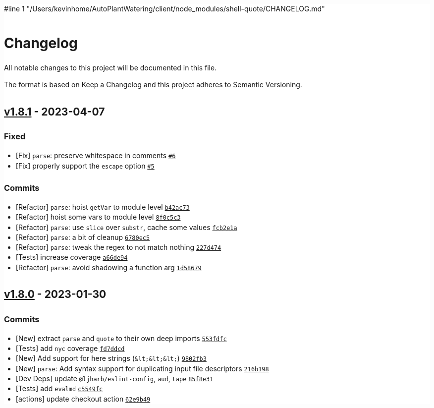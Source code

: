 #line 1 "/Users/kevinhome/AutoPlantWatering/client/node_modules/shell-quote/CHANGELOG.md"
# Changelog

All notable changes to this project will be documented in this file.

The format is based on [Keep a Changelog](https://keepachangelog.com/en/1.0.0/)
and this project adheres to [Semantic Versioning](https://semver.org/spec/v2.0.0.html).

## [v1.8.1](https://github.com/ljharb/shell-quote/compare/v1.8.0...v1.8.1) - 2023-04-07

### Fixed

- [Fix] `parse`: preserve whitespace in comments [`#6`](https://github.com/ljharb/shell-quote/issues/6)
- [Fix] properly support the `escape` option [`#5`](https://github.com/ljharb/shell-quote/issues/5)

### Commits

- [Refactor] `parse`: hoist `getVar` to module level [`b42ac73`](https://github.com/ljharb/shell-quote/commit/b42ac73e39e566cfc355a4addc4bd2df2652556c)
- [Refactor] hoist some vars to module level [`8f0c5c3`](https://github.com/ljharb/shell-quote/commit/8f0c5c3c9df3a10e32f1972636675af6fffef998)
- [Refactor] `parse`: use `slice` over `substr`, cache some values [`fcb2e1a`](https://github.com/ljharb/shell-quote/commit/fcb2e1acd5312a1a1a4e6c66ec688aab383023b5)
- [Refactor] `parse`: a bit of cleanup [`6780ec5`](https://github.com/ljharb/shell-quote/commit/6780ec5194e36e2a696bfbaaf85169682a333321)
- [Refactor] `parse`: tweak the regex to not match nothing [`227d474`](https://github.com/ljharb/shell-quote/commit/227d4742a006e81ec3fde1eee103731a6f7ea920)
- [Tests] increase coverage [`a66de94`](https://github.com/ljharb/shell-quote/commit/a66de943555e49fbb1b657cbe3c5b2c703ae507d)
- [Refactor] `parse`: avoid shadowing a function arg [`1d58679`](https://github.com/ljharb/shell-quote/commit/1d5867907ecbf553556fe6ad790b6d6658aedba3)

## [v1.8.0](https://github.com/ljharb/shell-quote/compare/v1.7.4...v1.8.0) - 2023-01-30

### Commits

- [New] extract `parse` and `quote` to their own deep imports [`553fdfc`](https://github.com/ljharb/shell-quote/commit/553fdfc32cc41b4c2f77e061b6957703958ca575)
- [Tests] add `nyc` coverage [`fd7ddcd`](https://github.com/ljharb/shell-quote/commit/fd7ddcdd84bfef064c6d9a06b055a95531b26897)
- [New] Add support for here strings (`&lt;&lt;&lt;`) [`9802fb3`](https://github.com/ljharb/shell-quote/commit/9802fb37c7946e18c672b81122520dc296bde271)
- [New] `parse`: Add syntax support for duplicating input file descriptors [`216b198`](https://github.com/ljharb/shell-quote/commit/216b19894f76b14d164c4c5a68f05a51b06336c4)
- [Dev Deps] update `@ljharb/eslint-config`, `aud`, `tape` [`85f8e31`](https://github.com/ljharb/shell-quote/commit/85f8e31dd80e1dde63d58204b653e497a53857e6)
- [Tests] add `evalmd` [`c5549fc`](https://github.com/ljharb/shell-quote/commit/c5549fcd82d70046bdc2b1c34184ae9f9d0191f9)
- [actions] update checkout action [`62e9b49`](https://github.com/ljharb/shell-quote/commit/62e9b4958cfa2f9009b7069076612fe33528c1fb)
